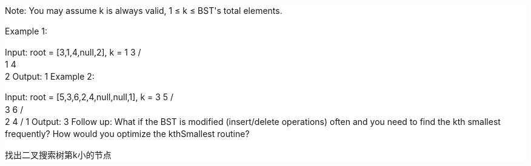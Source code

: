 Note: 
You may assume k is always valid, 1 ≤ k ≤ BST's total elements.

Example 1:

Input: root = [3,1,4,null,2], k = 1
   3
  / \
 1   4
  \
   2
Output: 1
Example 2:

Input: root = [5,3,6,2,4,null,null,1], k = 3
       5
      / \
     3   6
    / \
   2   4
  /
 1
Output: 3
Follow up:
What if the BST is modified (insert/delete operations) often and you need to find the kth smallest frequently? How would you optimize the kthSmallest routine?

找出二叉搜索树第k小的节点

